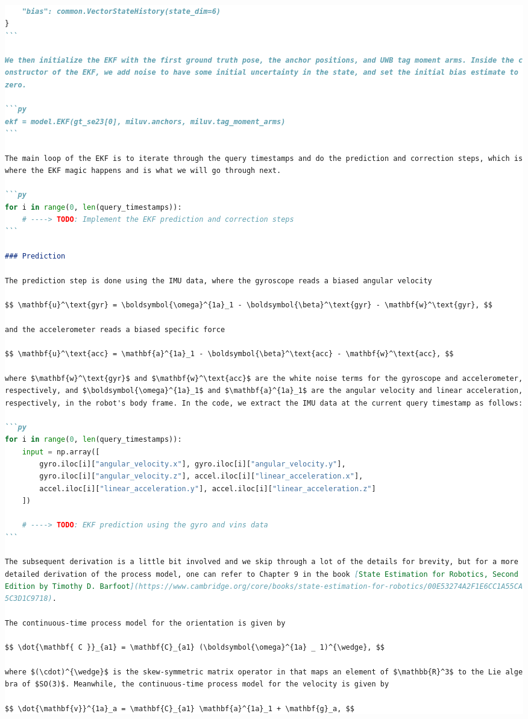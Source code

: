 ````markdown
    "bias": common.VectorStateHistory(state_dim=6)
}
```

We then initialize the EKF with the first ground truth pose, the anchor positions, and UWB tag moment arms. Inside the constructor of the EKF, we add noise to have some initial uncertainty in the state, and set the initial bias estimate to zero.

```py
ekf = model.EKF(gt_se23[0], miluv.anchors, miluv.tag_moment_arms)
```

The main loop of the EKF is to iterate through the query timestamps and do the prediction and correction steps, which is where the EKF magic happens and is what we will go through next.

```py
for i in range(0, len(query_timestamps)):
    # ----> TODO: Implement the EKF prediction and correction steps
```

### Prediction

The prediction step is done using the IMU data, where the gyroscope reads a biased angular velocity 

$$ \mathbf{u}^\text{gyr} = \boldsymbol{\omega}^{1a}_1 - \boldsymbol{\beta}^\text{gyr} - \mathbf{w}^\text{gyr}, $$

and the accelerometer reads a biased specific force

$$ \mathbf{u}^\text{acc} = \mathbf{a}^{1a}_1 - \boldsymbol{\beta}^\text{acc} - \mathbf{w}^\text{acc}, $$

where $\mathbf{w}^\text{gyr}$ and $\mathbf{w}^\text{acc}$ are the white noise terms for the gyroscope and accelerometer, respectively, and $\boldsymbol{\omega}^{1a}_1$ and $\mathbf{a}^{1a}_1$ are the angular velocity and linear acceleration, respectively, in the robot's body frame. In the code, we extract the IMU data at the current query timestamp as follows:

```py
for i in range(0, len(query_timestamps)):
    input = np.array([
        gyro.iloc[i]["angular_velocity.x"], gyro.iloc[i]["angular_velocity.y"], 
        gyro.iloc[i]["angular_velocity.z"], accel.iloc[i]["linear_acceleration.x"], 
        accel.iloc[i]["linear_acceleration.y"], accel.iloc[i]["linear_acceleration.z"]
    ])

    # ----> TODO: EKF prediction using the gyro and vins data
```

The subsequent derivation is a little bit involved and we skip through a lot of the details for brevity, but for a more detailed derivation of the process model, one can refer to Chapter 9 in the book [State Estimation for Robotics, Second Edition by Timothy D. Barfoot](https://www.cambridge.org/core/books/state-estimation-for-robotics/00E53274A2F1E6CC1A55CA5C3D1C9718). 

The continuous-time process model for the orientation is given by

$$ \dot{\mathbf{ C }}_{a1} = \mathbf{C}_{a1} (\boldsymbol{\omega}^{1a} _ 1)^{\wedge}, $$

where $(\cdot)^{\wedge}$ is the skew-symmetric matrix operator in that maps an element of $\mathbb{R}^3$ to the Lie algebra of $SO(3)$. Meanwhile, the continuous-time process model for the velocity is given by

$$ \dot{\mathbf{v}}^{1a}_a = \mathbf{C}_{a1} \mathbf{a}^{1a}_1 + \mathbf{g}_a, $$

````